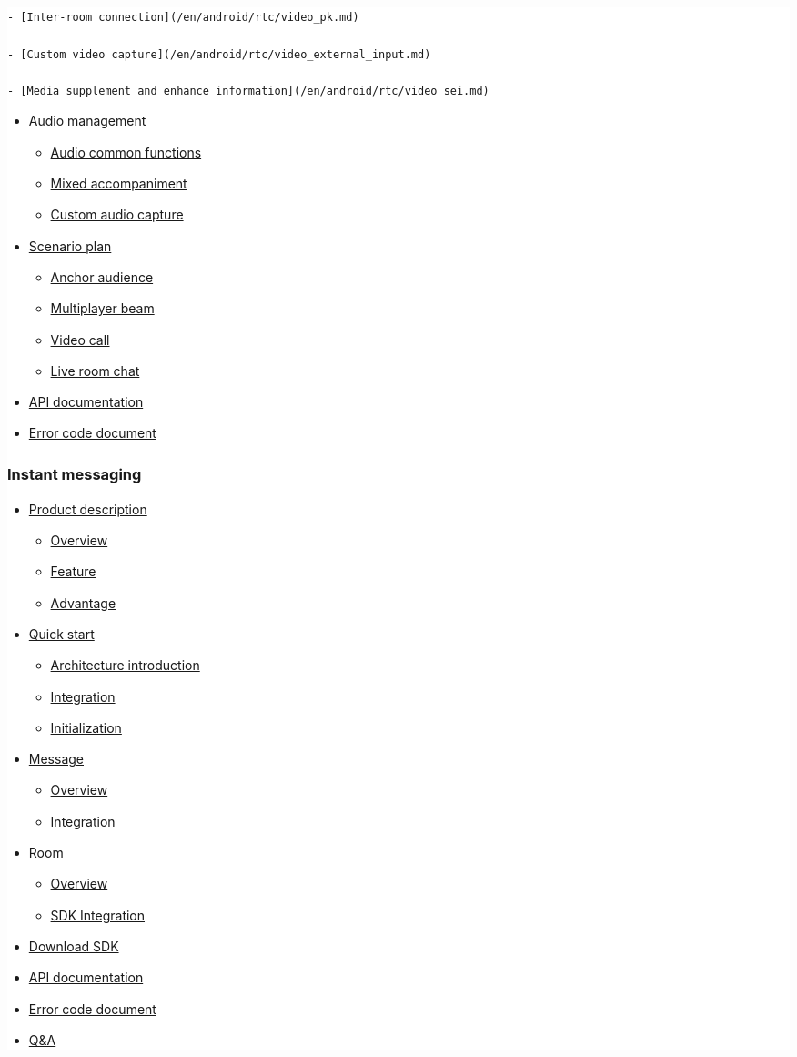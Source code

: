     - [Inter-room connection](/en/android/rtc/video_pk.md)

    - [Custom video capture](/en/android/rtc/video_external_input.md)

    - [Media supplement and enhance information](/en/android/rtc/video_sei.md)

- [Audio management]()

    - [Audio common functions](/en/android/rtc/audio_normal.md)

    - [Mixed accompaniment](/en/android/rtc/audio_mix.md)

    - [Custom audio capture](/en/android/rtc/audio_mix_external.md)

- [Scenario plan]()

    - [Anchor audience](/en/android/rtc/scene_live.md)

    - [Multiplayer beam](/en/android/rtc/scene_group.md)

    - [Video call](/en/android/rtc/scene_videoCall.md)

    - [Live room chat](/en/android/rtc/scene_live_chatroom.md)

- [API documentation](/en/android/rtc/api.md)

- [Error code document](/en/android/rtc/ecode.md)

### Instant messaging

- [Product description]()

    - [Overview](/en/android/im/overview.md)

    - [Feature](/en/android/im/product_feature.md)

    - [Advantage](/en/android/im/advantage.md)

- [Quick start]()

    - [Architecture introduction](/en/android/im/integration_intro.md)

    - [Integration](/en/android/im/integration_process.md)

    - [Initialization](/en/android/im/integration_init.md)

- [Message]()

    - [Overview](/en/android/im/private_msg_intro.md)

    - [Integration](/en/android/im/function_private_message.md)

- [Room]()

    - [Overview](/en/android/im/chatroom_msg_intro.md)

    - [SDK Integration](/en/android/im/function_chatroom_message.md)

- [Download SDK](/en/android/im/download_demo.md)

- [API documentation](/en/android/im/api.md)

- [Error code document](/en/android/im/ecode.md)

- [Q&A](/en/android/im/faq.md)
